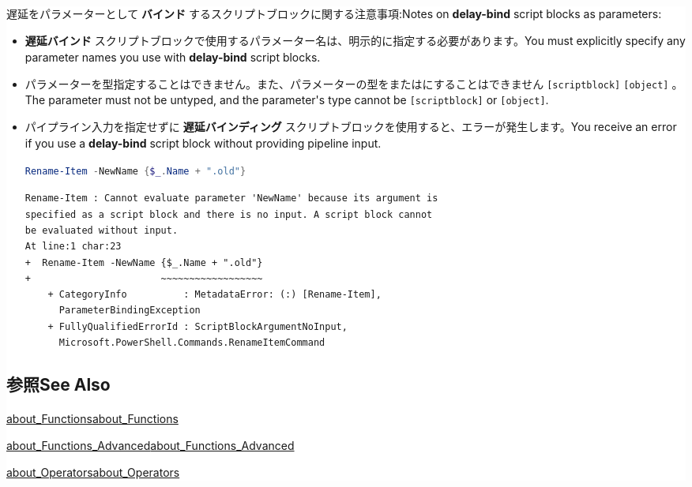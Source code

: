 <span data-ttu-id="acf1d-141">遅延をパラメーターとして **バインド** するスクリプトブロックに関する注意事項:</span><span class="sxs-lookup"><span data-stu-id="acf1d-141">Notes on **delay-bind** script blocks as parameters:</span></span>

- <span data-ttu-id="acf1d-142">**遅延バインド** スクリプトブロックで使用するパラメーター名は、明示的に指定する必要があります。</span><span class="sxs-lookup"><span data-stu-id="acf1d-142">You must explicitly specify any parameter names you use with **delay-bind** script blocks.</span></span>
- <span data-ttu-id="acf1d-143">パラメーターを型指定することはできません。また、パラメーターの型をまたはにすることはできません `[scriptblock]` `[object]` 。</span><span class="sxs-lookup"><span data-stu-id="acf1d-143">The parameter must not be untyped, and the parameter's type cannot be `[scriptblock]` or `[object]`.</span></span>
- <span data-ttu-id="acf1d-144">パイプライン入力を指定せずに **遅延バインディング** スクリプトブロックを使用すると、エラーが発生します。</span><span class="sxs-lookup"><span data-stu-id="acf1d-144">You receive an error if you use a **delay-bind** script block without providing pipeline input.</span></span>

  ```powershell
  Rename-Item -NewName {$_.Name + ".old"}
  ```

  ```Output
  Rename-Item : Cannot evaluate parameter 'NewName' because its argument is
  specified as a script block and there is no input. A script block cannot
  be evaluated without input.
  At line:1 char:23
  +  Rename-Item -NewName {$_.Name + ".old"}
  +                       ~~~~~~~~~~~~~~~~~~
      + CategoryInfo          : MetadataError: (:) [Rename-Item],
        ParameterBindingException
      + FullyQualifiedErrorId : ScriptBlockArgumentNoInput,
        Microsoft.PowerShell.Commands.RenameItemCommand
  ```

## <a name="see-also"></a><span data-ttu-id="acf1d-145">参照</span><span class="sxs-lookup"><span data-stu-id="acf1d-145">See Also</span></span>

[<span data-ttu-id="acf1d-146">about_Functions</span><span class="sxs-lookup"><span data-stu-id="acf1d-146">about_Functions</span></span>](about_Functions.md)

[<span data-ttu-id="acf1d-147">about_Functions_Advanced</span><span class="sxs-lookup"><span data-stu-id="acf1d-147">about_Functions_Advanced</span></span>](about_Functions_Advanced.md)

[<span data-ttu-id="acf1d-148">about_Operators</span><span class="sxs-lookup"><span data-stu-id="acf1d-148">about_Operators</span></span>](about_Operators.md)
